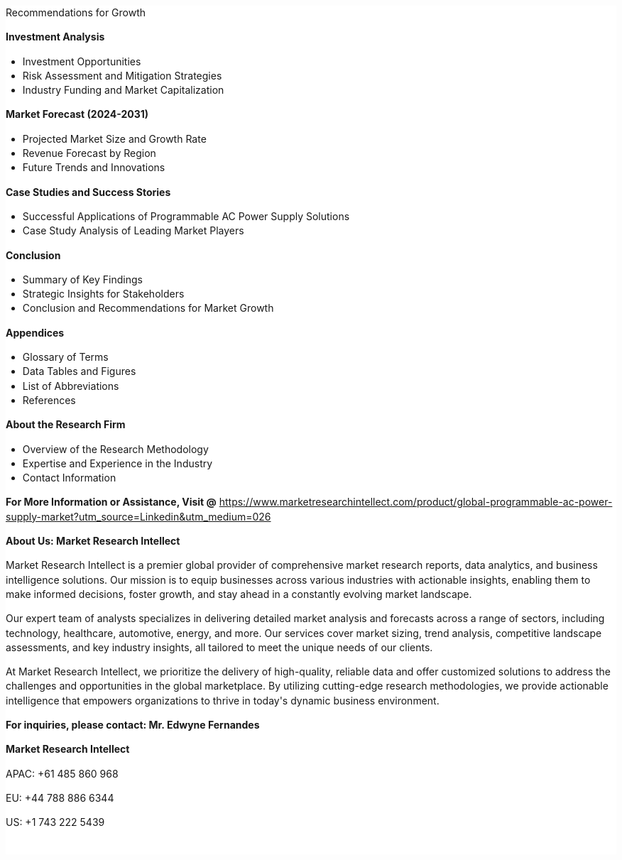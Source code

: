 Recommendations for Growth</li></ul><p><strong>Investment Analysis</strong></p><ul><li>Investment Opportunities</li><li>Risk Assessment and Mitigation Strategies</li><li>Industry Funding and Market Capitalization</li></ul><p><strong>Market Forecast (2024-2031)</strong></p><ul><li>Projected Market Size and Growth Rate</li><li>Revenue Forecast by Region</li><li>Future Trends and Innovations</li></ul><p><strong>Case Studies and Success Stories</strong></p><ul><li>Successful Applications of Programmable AC Power Supply Solutions</li><li>Case Study Analysis of Leading Market Players</li></ul><p><strong>Conclusion</strong></p><ul><li>Summary of Key Findings</li><li>Strategic Insights for Stakeholders</li><li>Conclusion and Recommendations for Market Growth</li></ul><p><strong>Appendices</strong></p><ul><li>Glossary of Terms</li><li>Data Tables and Figures</li><li>List of Abbreviations</li><li>References</li></ul><p><strong>About the Research Firm</strong></p><ul><li>Overview of the Research Methodology</li><li>Expertise and Experience in the Industry</li><li>Contact Information</li></ul></div><div class="article-main__content" data-test-id="publishing-text-block"><p><span class="font-[700]"><strong>For More Information or Assistance, Visit @</strong>&nbsp;<a href="https://www.marketresearchintellect.com/product/global-programmable-ac-power-supply-market?utm_source=Linkedin&utm_medium=026">https://www.marketresearchintellect.com/product/global-programmable-ac-power-supply-market?utm_source=Linkedin&utm_medium=026</a></span></p><p><strong>About Us: Market Research Intellect</strong></p><p>Market Research Intellect is a premier global provider of comprehensive market research reports, data analytics, and business intelligence solutions. Our mission is to equip businesses across various industries with actionable insights, enabling them to make informed decisions, foster growth, and stay ahead in a constantly evolving market landscape.</p><p>Our expert team of analysts specializes in delivering detailed market analysis and forecasts across a range of sectors, including technology, healthcare, automotive, energy, and more. Our services cover market sizing, trend analysis, competitive landscape assessments, and key industry insights, all tailored to meet the unique needs of our clients.</p><p>At Market Research Intellect, we prioritize the delivery of high-quality, reliable data and offer customized solutions to address the challenges and opportunities in the global marketplace. By utilizing cutting-edge research methodologies, we provide actionable intelligence that empowers organizations to thrive in today's dynamic business environment.</p><p><strong>For inquiries, please contact: Mr. Edwyne Fernandes</strong></p><p><strong>Market Research Intellect</strong></p><p>APAC: +61 485 860 968</p><p>EU: +44 788 886 6344</p><p>US: +1 743 222 5439</p></div><div class="article-main__content" data-test-id="publishing-text-block">&nbsp;</div>
